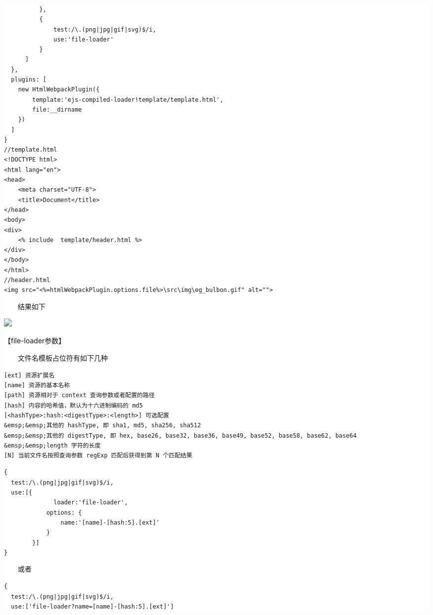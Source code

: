 ```
          },
          {
              test:/\.(png|jpg|gif|svg)$/i,
              use:'file-loader'
          }
      ]
  },  
  plugins: [
    new HtmlWebpackPlugin({
        template:'ejs-compiled-loader!template/template.html',
        file:__dirname
    })
  ]
}
//template.html
<!DOCTYPE html>
<html lang="en">
<head>
    <meta charset="UTF-8">
    <title>Document</title>
</head>
<body>
<div>
    <% include  template/header.html %>
</div>
</body>
</html>
//header.html
<img src="<%=htmlWebpackPlugin.options.file%>\src\img\eg_bulbon.gif" alt="">
```
&emsp;&emsp;结果如下

![](https://pic.xiaohuochai.site/blog/webpack_d20.png)


【file-loader参数】

&emsp;&emsp;文件名模板占位符有如下几种

```
[ext] 资源扩展名
[name] 资源的基本名称
[path] 资源相对于 context 查询参数或者配置的路径
[hash] 内容的哈希值，默认为十六进制编码的 md5
[<hashType>:hash:<digestType>:<length>] 可选配置
&emsp;&emsp;其他的 hashType, 即 sha1, md5, sha256, sha512
&emsp;&emsp;其他的 digestType, 即 hex, base26, base32, base36, base49, base52, base58, base62, base64
&emsp;&emsp;length 字符的长度
[N] 当前文件名按照查询参数 regExp 匹配后获得到第 N 个匹配结果
```
```
{
  test:/\.(png|jpg|gif|svg)$/i,
  use:[{
              loader:'file-loader',
            options: {
                name:'[name]-[hash:5].[ext]'
            }  
        }]
}
```
&emsp;&emsp;或者
```
{
  test:/\.(png|jpg|gif|svg)$/i,
  use:['file-loader?name=[name]-[hash:5].[ext]']
```
